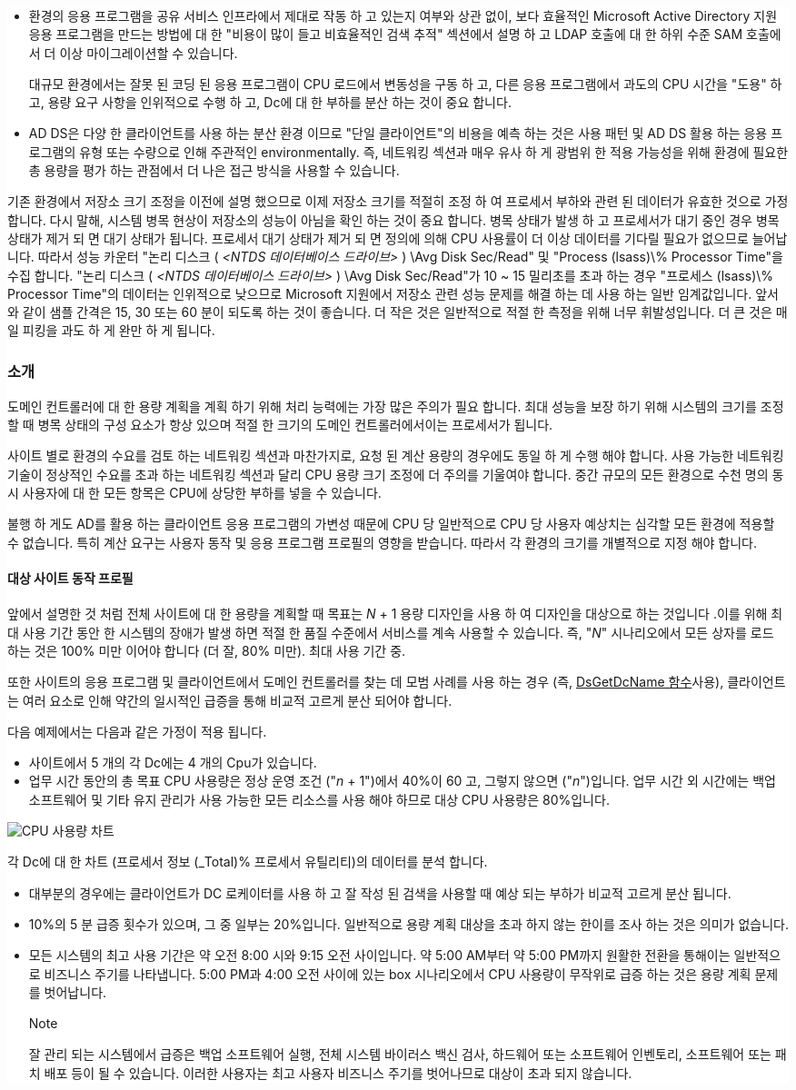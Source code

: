 - 환경의 응용 프로그램을 공유 서비스 인프라에서 제대로 작동 하 고 있는지 여부와 상관 없이, 보다 효율적인 Microsoft Active Directory 지원 응용 프로그램을 만드는 방법에 대 한 "비용이 많이 들고 비효율적인 검색 추적" 섹션에서 설명 하 고 LDAP 호출에 대 한 하위 수준 SAM 호출에서 더 이상 마이그레이션할 수 있습니다.  
  
  대규모 환경에서는 잘못 된 코딩 된 응용 프로그램이 CPU 로드에서 변동성을 구동 하 고, 다른 응용 프로그램에서 과도의 CPU 시간을 "도용" 하 고, 용량 요구 사항을 인위적으로 수행 하 고, Dc에 대 한 부하를 분산 하는 것이 중요 합니다.  
- AD DS은 다양 한 클라이언트를 사용 하는 분산 환경 이므로 "단일 클라이언트"의 비용을 예측 하는 것은 사용 패턴 및 AD DS 활용 하는 응용 프로그램의 유형 또는 수량으로 인해 주관적인 environmentally. 즉, 네트워킹 섹션과 매우 유사 하 게 광범위 한 적용 가능성을 위해 환경에 필요한 총 용량을 평가 하는 관점에서 더 나은 접근 방식을 사용할 수 있습니다.

기존 환경에서 저장소 크기 조정을 이전에 설명 했으므로 이제 저장소 크기를 적절히 조정 하 여 프로세서 부하와 관련 된 데이터가 유효한 것으로 가정 합니다. 다시 말해, 시스템 병목 현상이 저장소의 성능이 아님을 확인 하는 것이 중요 합니다. 병목 상태가 발생 하 고 프로세서가 대기 중인 경우 병목 상태가 제거 되 면 대기 상태가 됩니다.  프로세서 대기 상태가 제거 되 면 정의에 의해 CPU 사용률이 더 이상 데이터를 기다릴 필요가 없으므로 늘어납니다. 따라서 성능 카운터 "논리 디스크 ( *\<NTDS 데이터베이스 드라이브\>* ) \Avg Disk Sec/Read" 및 "Process (lsass)\\% Processor Time"을 수집 합니다. "논리 디스크 ( *\<NTDS 데이터베이스 드라이브\>* ) \Avg Disk Sec/Read"가 10 ~ 15 밀리초를 초과 하는 경우 "프로세스 (lsass)\\% Processor Time"의 데이터는 인위적으로 낮으므로 Microsoft 지원에서 저장소 관련 성능 문제를 해결 하는 데 사용 하는 일반 임계값입니다. 앞서와 같이 샘플 간격은 15, 30 또는 60 분이 되도록 하는 것이 좋습니다. 더 작은 것은 일반적으로 적절 한 측정을 위해 너무 휘발성입니다. 더 큰 것은 매일 피킹을 과도 하 게 완만 하 게 됩니다.

### <a name="introduction"></a>소개

도메인 컨트롤러에 대 한 용량 계획을 계획 하기 위해 처리 능력에는 가장 많은 주의가 필요 합니다. 최대 성능을 보장 하기 위해 시스템의 크기를 조정할 때 병목 상태의 구성 요소가 항상 있으며 적절 한 크기의 도메인 컨트롤러에서이는 프로세서가 됩니다.

사이트 별로 환경의 수요를 검토 하는 네트워킹 섹션과 마찬가지로, 요청 된 계산 용량의 경우에도 동일 하 게 수행 해야 합니다. 사용 가능한 네트워킹 기술이 정상적인 수요를 초과 하는 네트워킹 섹션과 달리 CPU 용량 크기 조정에 더 주의를 기울여야 합니다.  중간 규모의 모든 환경으로 수천 명의 동시 사용자에 대 한 모든 항목은 CPU에 상당한 부하를 넣을 수 있습니다.

불행 하 게도 AD를 활용 하는 클라이언트 응용 프로그램의 가변성 때문에 CPU 당 일반적으로 CPU 당 사용자 예상치는 심각할 모든 환경에 적용할 수 없습니다. 특히 계산 요구는 사용자 동작 및 응용 프로그램 프로필의 영향을 받습니다. 따라서 각 환경의 크기를 개별적으로 지정 해야 합니다.

#### <a name="target-site-behavior-profile"></a>대상 사이트 동작 프로필

앞에서 설명한 것 처럼 전체 사이트에 대 한 용량을 계획할 때 목표는 *N* + 1 용량 디자인을 사용 하 여 디자인을 대상으로 하는 것입니다 .이를 위해 최대 사용 기간 동안 한 시스템의 장애가 발생 하면 적절 한 품질 수준에서 서비스를 계속 사용할 수 있습니다. 즉, "*N*" 시나리오에서 모든 상자를 로드 하는 것은 100% 미만 이어야 합니다 (더 잘, 80% 미만). 최대 사용 기간 중.

또한 사이트의 응용 프로그램 및 클라이언트에서 도메인 컨트롤러를 찾는 데 모범 사례를 사용 하는 경우 (즉, [DsGetDcName 함수](https://msdn.microsoft.com/library/windows/desktop/ms675983(v=vs.85).aspx)사용), 클라이언트는 여러 요소로 인해 약간의 일시적인 급증을 통해 비교적 고르게 분산 되어야 합니다.

다음 예제에서는 다음과 같은 가정이 적용 됩니다.

- 사이트에서 5 개의 각 Dc에는 4 개의 Cpu가 있습니다.
- 업무 시간 동안의 총 목표 CPU 사용량은 정상 운영 조건 ("*n* + 1")에서 40%이 60 고, 그렇지 않으면 ("*n*")입니다. 업무 시간 외 시간에는 백업 소프트웨어 및 기타 유지 관리가 사용 가능한 모든 리소스를 사용 해야 하므로 대상 CPU 사용량은 80%입니다.

![CPU 사용량 차트](media/capacity-planning-considerations-cpu-chart.png)

각 Dc에 대 한 차트 (프로세서 정보 (_Total)\% 프로세서 유틸리티)의 데이터를 분석 합니다.

- 대부분의 경우에는 클라이언트가 DC 로케이터를 사용 하 고 잘 작성 된 검색을 사용할 때 예상 되는 부하가 비교적 고르게 분산 됩니다. 
- 10%의 5 분 급증 횟수가 있으며, 그 중 일부는 20%입니다. 일반적으로 용량 계획 대상을 초과 하지 않는 한이를 조사 하는 것은 의미가 없습니다.  
- 모든 시스템의 최고 사용 기간은 약 오전 8:00 시와 9:15 오전 사이입니다. 약 5:00 AM부터 약 5:00 PM까지 원활한 전환을 통해이는 일반적으로 비즈니스 주기를 나타냅니다. 5:00 PM과 4:00 오전 사이에 있는 box 시나리오에서 CPU 사용량이 무작위로 급증 하는 것은 용량 계획 문제를 벗어납니다.

  >[!NOTE]
  >잘 관리 되는 시스템에서 급증은 백업 소프트웨어 실행, 전체 시스템 바이러스 백신 검사, 하드웨어 또는 소프트웨어 인벤토리, 소프트웨어 또는 패치 배포 등이 될 수 있습니다. 이러한 사용자는 최고 사용자 비즈니스 주기를 벗어나므로 대상이 초과 되지 않습니다.
